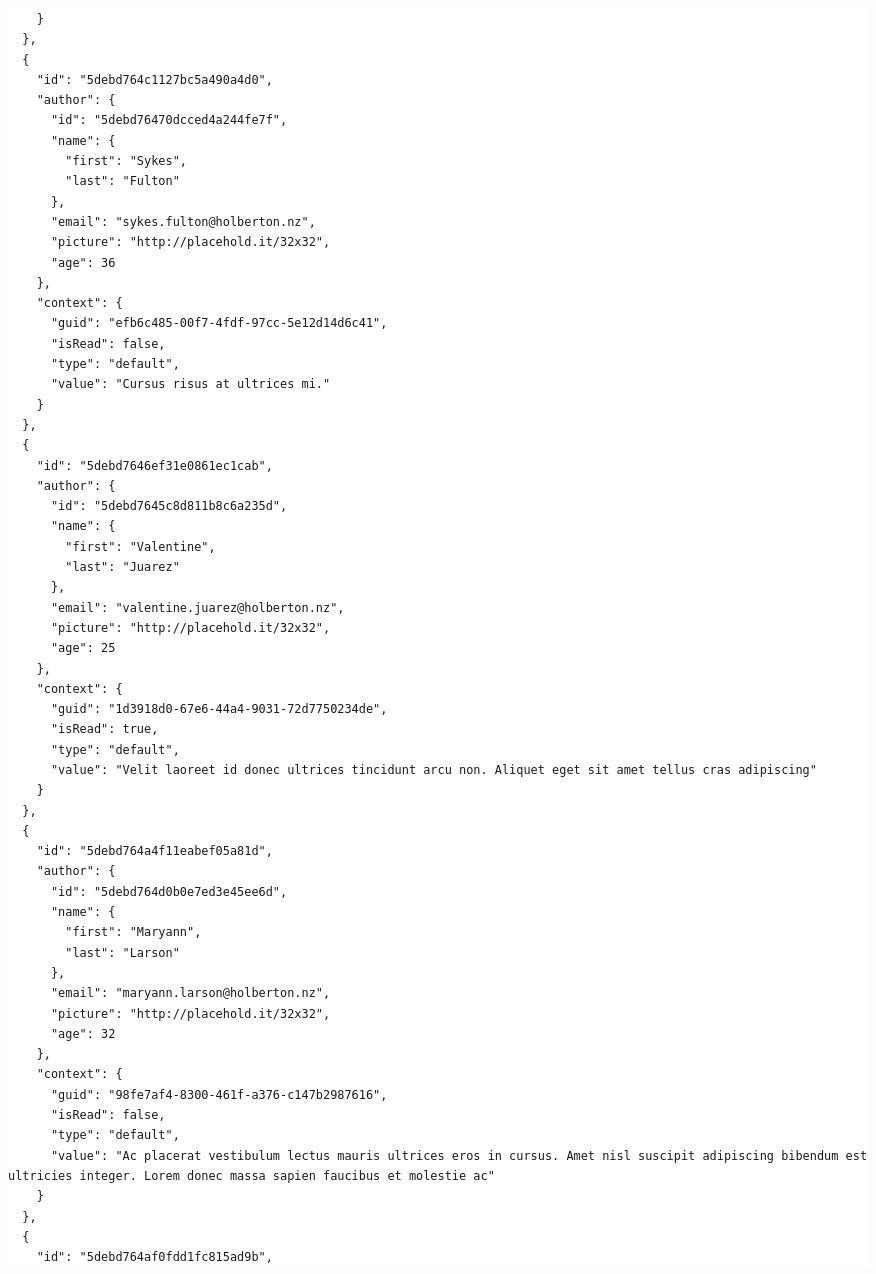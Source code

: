 ```
    }
  },
  {
    "id": "5debd764c1127bc5a490a4d0",
    "author": {
      "id": "5debd76470dcced4a244fe7f",
      "name": {
        "first": "Sykes",
        "last": "Fulton"
      },
      "email": "sykes.fulton@holberton.nz",
      "picture": "http://placehold.it/32x32",
      "age": 36
    },
    "context": {
      "guid": "efb6c485-00f7-4fdf-97cc-5e12d14d6c41",
      "isRead": false,
      "type": "default",
      "value": "Cursus risus at ultrices mi."
    }
  },
  {
    "id": "5debd7646ef31e0861ec1cab",
    "author": {
      "id": "5debd7645c8d811b8c6a235d",
      "name": {
        "first": "Valentine",
        "last": "Juarez"
      },
      "email": "valentine.juarez@holberton.nz",
      "picture": "http://placehold.it/32x32",
      "age": 25
    },
    "context": {
      "guid": "1d3918d0-67e6-44a4-9031-72d7750234de",
      "isRead": true,
      "type": "default",
      "value": "Velit laoreet id donec ultrices tincidunt arcu non. Aliquet eget sit amet tellus cras adipiscing"
    }
  },
  {
    "id": "5debd764a4f11eabef05a81d",
    "author": {
      "id": "5debd764d0b0e7ed3e45ee6d",
      "name": {
        "first": "Maryann",
        "last": "Larson"
      },
      "email": "maryann.larson@holberton.nz",
      "picture": "http://placehold.it/32x32",
      "age": 32
    },
    "context": {
      "guid": "98fe7af4-8300-461f-a376-c147b2987616",
      "isRead": false,
      "type": "default",
      "value": "Ac placerat vestibulum lectus mauris ultrices eros in cursus. Amet nisl suscipit adipiscing bibendum est ultricies integer. Lorem donec massa sapien faucibus et molestie ac"
    }
  },
  {
    "id": "5debd764af0fdd1fc815ad9b",
```